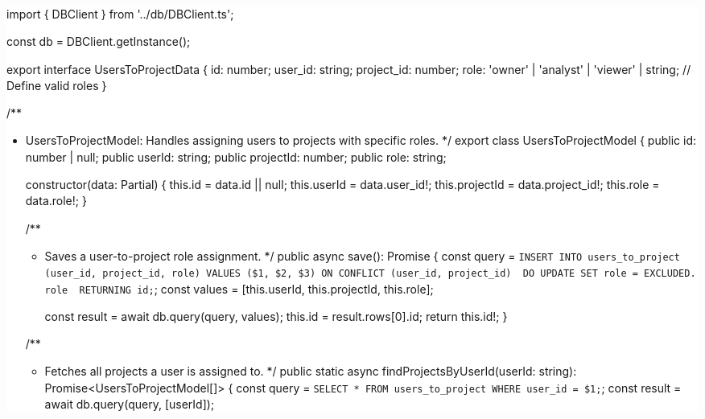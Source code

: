 


import { DBClient } from '../db/DBClient.ts';

const db = DBClient.getInstance();

export interface UsersToProjectData {
    id: number;
    user_id: string;
    project_id: number;
    role: 'owner' | 'analyst' | 'viewer' | string; // Define valid roles
}

/**
 * UsersToProjectModel: Handles assigning users to projects with specific roles.
 */
export class UsersToProjectModel {
    public id: number | null;
    public userId: string;
    public projectId: number;
    public role: string;

    constructor(data: Partial<UsersToProjectData>) {
        this.id = data.id || null;
        this.userId = data.user_id!;
        this.projectId = data.project_id!;
        this.role = data.role!;
    }

    /**
     * Saves a user-to-project role assignment.
     */
    public async save(): Promise<number> {
        const query = `
            INSERT INTO users_to_project 
            (user_id, project_id, role)
            VALUES ($1, $2, $3)
            ON CONFLICT (user_id, project_id) 
            DO UPDATE SET role = EXCLUDED.role 
            RETURNING id;
        `;
        const values = [this.userId, this.projectId, this.role];
        
        const result = await db.query(query, values);
        this.id = result.rows[0].id;
        return this.id!;
    }

    /**
     * Fetches all projects a user is assigned to.
     */
    public static async findProjectsByUserId(userId: string): Promise<UsersToProjectModel[]> {
        const query = `SELECT * FROM users_to_project WHERE user_id = $1;`;
        const result = await db.query<UsersToProjectData>(query, [userId]);
        
